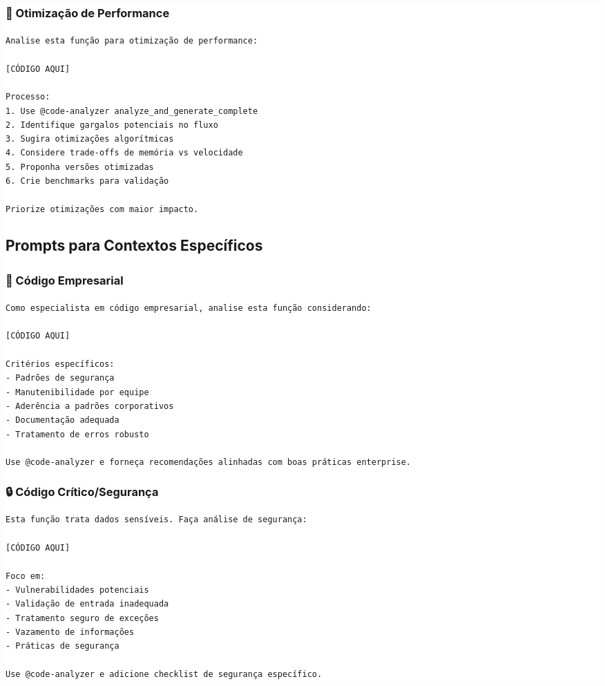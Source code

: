 ### 🚀 Otimização de Performance

```
Analise esta função para otimização de performance:

[CÓDIGO AQUI]

Processo:
1. Use @code-analyzer analyze_and_generate_complete
2. Identifique gargalos potenciais no fluxo
3. Sugira otimizações algorítmicas
4. Considere trade-offs de memória vs velocidade
5. Proponha versões otimizadas
6. Crie benchmarks para validação

Priorize otimizações com maior impacto.
```

## Prompts para Contextos Específicos

### 🏢 Código Empresarial

```
Como especialista em código empresarial, analise esta função considerando:

[CÓDIGO AQUI]

Critérios específicos:
- Padrões de segurança
- Manutenibilidade por equipe
- Aderência a padrões corporativos
- Documentação adequada
- Tratamento de erros robusto

Use @code-analyzer e forneça recomendações alinhadas com boas práticas enterprise.
```

### 🔒 Código Crítico/Segurança

```
Esta função trata dados sensíveis. Faça análise de segurança:

[CÓDIGO AQUI]

Foco em:
- Vulnerabilidades potenciais
- Validação de entrada inadequada
- Tratamento seguro de exceções
- Vazamento de informações
- Práticas de segurança

Use @code-analyzer e adicione checklist de segurança específico.
```
